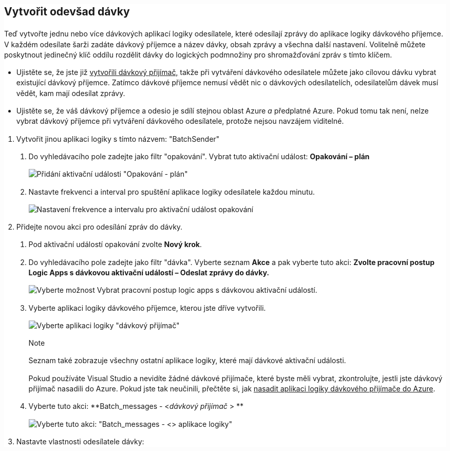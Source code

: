 <a name="batch-sender"></a>

## <a name="create-batch-sender"></a>Vytvořit odevšad dávky

Teď vytvořte jednu nebo více dávkových aplikací logiky odesílatele, které odesílají zprávy do aplikace logiky dávkového příjemce. V každém odesílate šarži zadáte dávkový příjemce a název dávky, obsah zprávy a všechna další nastavení. Volitelně můžete poskytnout jedinečný klíč oddílu rozdělit dávky do logických podmnožiny pro shromažďování zpráv s tímto klíčem. 

* Ujistěte se, že jste již [vytvořili dávkový přijímač,](#batch-receiver) takže při vytváření dávkového odesílatele můžete jako cílovou dávku vybrat existující dávkový příjemce. Zatímco dávkové příjemce nemusí vědět nic o dávkových odesílatelích, odesilatelům dávek musí vědět, kam mají odesílat zprávy. 

* Ujistěte se, že váš dávkový příjemce a odesio je sdílí stejnou oblast Azure *a* předplatné Azure. Pokud tomu tak není, nelze vybrat dávkový příjemce při vytváření dávkového odesílatele, protože nejsou navzájem viditelné.

1. Vytvořit jinou aplikaci logiky s tímto názvem: "BatchSender"

   1. Do vyhledávacího pole zadejte jako filtr "opakování". 
   Vybrat tuto aktivační událost: **Opakování – plán**

      ![Přidání aktivační události "Opakování - plán"](./media/logic-apps-batch-process-send-receive-messages/add-schedule-trigger-batch-sender.png)

   2. Nastavte frekvenci a interval pro spuštění aplikace logiky odesílatele každou minutu.

      ![Nastavení frekvence a intervalu pro aktivační událost opakování](./media/logic-apps-batch-process-send-receive-messages/recurrence-trigger-batch-sender-details.png)

2. Přidejte novou akci pro odesílání zpráv do dávky.

   1. Pod aktivační událostí opakování zvolte **Nový krok**.

   2. Do vyhledávacího pole zadejte jako filtr "dávka". 
   Vyberte seznam **Akce** a pak vyberte tuto akci: **Zvolte pracovní postup Logic Apps s dávkovou aktivační událostí – Odeslat zprávy do dávky.**

      ![Vyberte možnost Vybrat pracovní postup logic apps s dávkovou aktivační událostí.](./media/logic-apps-batch-process-send-receive-messages/send-messages-batch-action.png)

   3. Vyberte aplikaci logiky dávkového příjemce, kterou jste dříve vytvořili.

      ![Vyberte aplikaci logiky "dávkový přijímač"](./media/logic-apps-batch-process-send-receive-messages/batch-sender-select-batch-receiver.png)

      > [!NOTE]
      > Seznam také zobrazuje všechny ostatní aplikace logiky, které mají dávkové aktivační události. 
      > 
      > Pokud používáte Visual Studio a nevidíte žádné dávkové přijímače, které byste měli vybrat, zkontrolujte, jestli jste dávkový přijímač nasadili do Azure. Pokud jste tak neučinili, přečtěte si, jak [nasadit aplikaci logiky dávkového přijímače do Azure](../logic-apps/quickstart-create-logic-apps-with-visual-studio.md#deploy-logic-app-to-azure). 

   4. Vyberte tuto akci: **Batch_messages - <*dávkový přijímač* > **

      ![Vyberte tuto akci: "Batch_messages - <> aplikace logiky"](./media/logic-apps-batch-process-send-receive-messages/batch-sender-select-batch.png)

3. Nastavte vlastnosti odesílatele dávky:
